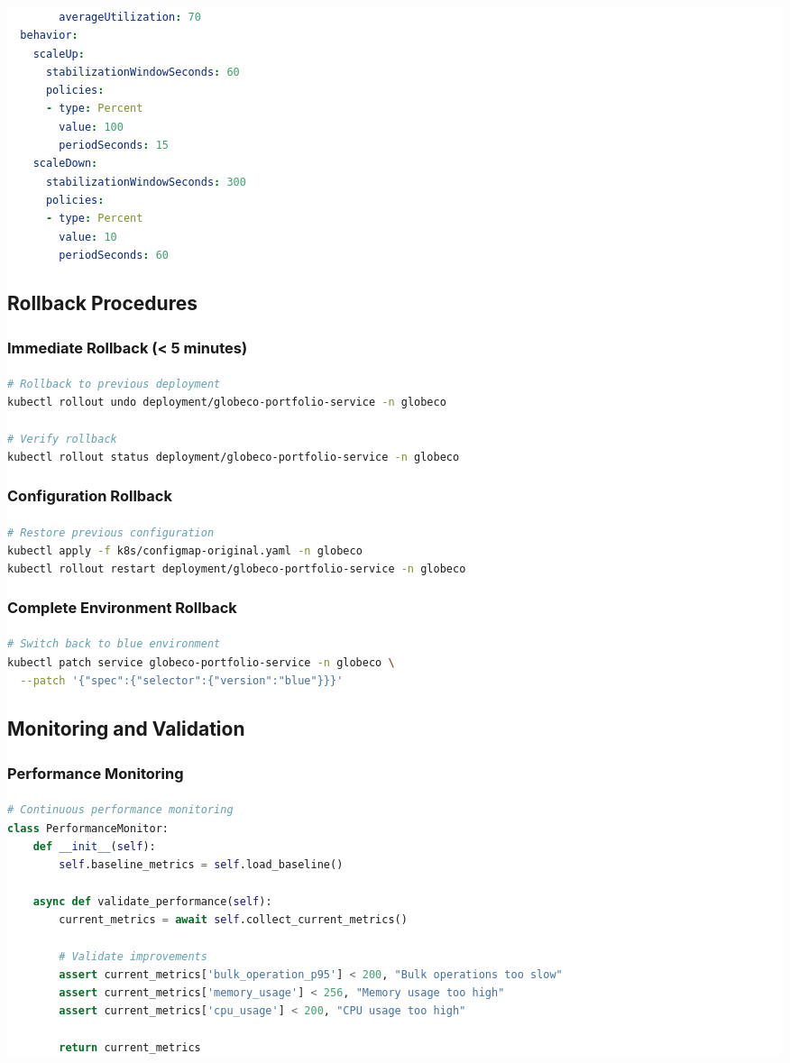 ```yaml
        averageUtilization: 70
  behavior:
    scaleUp:
      stabilizationWindowSeconds: 60
      policies:
      - type: Percent
        value: 100
        periodSeconds: 15
    scaleDown:
      stabilizationWindowSeconds: 300
      policies:
      - type: Percent
        value: 10
        periodSeconds: 60
```

## Rollback Procedures

### Immediate Rollback (< 5 minutes)
```bash
# Rollback to previous deployment
kubectl rollout undo deployment/globeco-portfolio-service -n globeco

# Verify rollback
kubectl rollout status deployment/globeco-portfolio-service -n globeco
```

### Configuration Rollback
```bash
# Restore previous configuration
kubectl apply -f k8s/configmap-original.yaml -n globeco
kubectl rollout restart deployment/globeco-portfolio-service -n globeco
```

### Complete Environment Rollback
```bash
# Switch back to blue environment
kubectl patch service globeco-portfolio-service -n globeco \
  --patch '{"spec":{"selector":{"version":"blue"}}}'
```

## Monitoring and Validation

### Performance Monitoring
```python
# Continuous performance monitoring
class PerformanceMonitor:
    def __init__(self):
        self.baseline_metrics = self.load_baseline()
    
    async def validate_performance(self):
        current_metrics = await self.collect_current_metrics()
        
        # Validate improvements
        assert current_metrics['bulk_operation_p95'] < 200, "Bulk operations too slow"
        assert current_metrics['memory_usage'] < 256, "Memory usage too high"
        assert current_metrics['cpu_usage'] < 200, "CPU usage too high"
        
        return current_metrics
```
